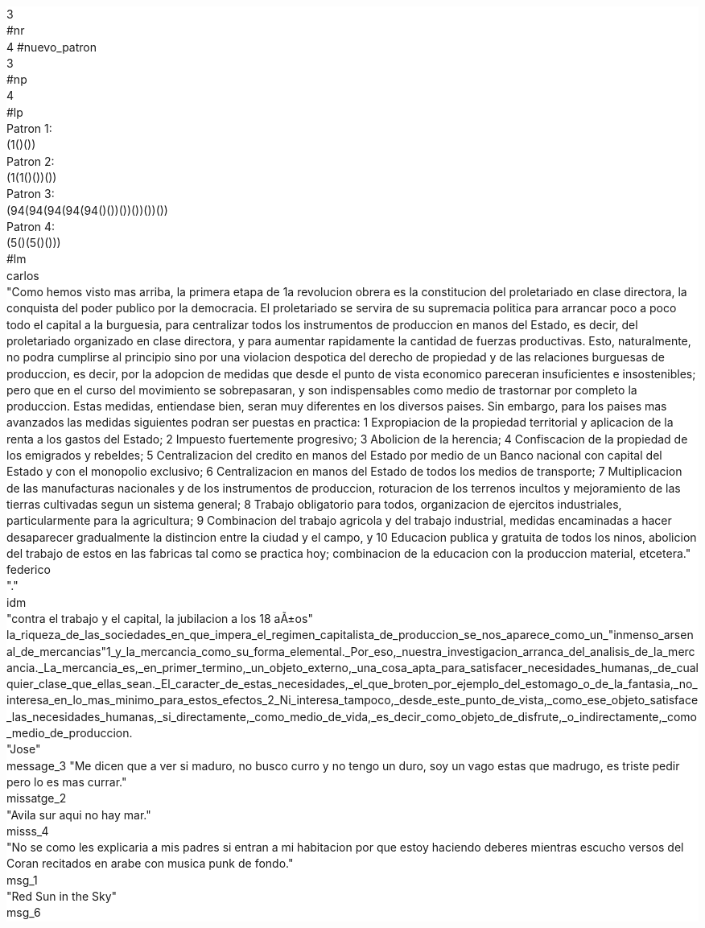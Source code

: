 3  
#nr  
4
#nuevo_patron  
3  
#np  
4  
#lp  
Patron 1:  
(1()())  
Patron 2:  
(1(1()())())  
Patron 3:  
(94(94(94(94(94()())())())())())  
Patron 4:  
(5()(5()()))  
#lm  
carlos  
"Como  hemos  visto  mas  arriba,  la  primera  etapa de 1a revolucion obrera es la constitucion del proletariado en clase directora, la conquista del poder publico por la democracia. El proletariado se servira de su supremacia politica para arrancar poco a poco todo el capital a la burguesia, para centralizar todos los instrumentos de  produccion  en  manos  del  Estado,  es  decir,  del proletariado  organizado  en  clase  directora,  y  para aumentar rapidamente la cantidad de fuerzas productivas. Esto, naturalmente, no podra cumplirse al principio sino por una violacion despotica del derecho de propiedad y de las relaciones burguesas de produccion, es decir, por la adopcion de medidas que  desde  el  punto  de  vista  economico  pareceran insuficientes  e  insostenibles;  pero  que  en  el  curso del movimiento se sobrepasaran, y son indispensables como medio de trastornar por completo la produccion. Estas medidas, entiendase bien, seran muy diferentes en los diversos paises. Sin embargo, para los paises mas avanzados las medidas siguientes podran ser puestas en practica: 1  Expropiacion  de  la  propiedad  territorial  y aplicacion de la renta a los gastos del Estado; 2 Impuesto fuertemente progresivo; 3 Abolicion de la herencia; 4 Confiscacion de la propiedad de los emigrados y rebeldes; 5 Centralizacion del credito en manos del Estado por medio de un Banco nacional con capital del Estado y con el monopolio exclusivo; 6 Centralizacion en manos del Estado de todos los medios de transporte; 7 Multiplicacion de las manufacturas nacionales y de los instrumentos de produccion, roturacion de los  terrenos  incultos  y  mejoramiento  de  las  tierras cultivadas segun un sistema general; 8  Trabajo  obligatorio  para  todos,  organizacion de ejercitos industriales, particularmente para la agricultura; 9 Combinacion del trabajo agricola y del trabajo industrial, medidas encaminadas a hacer desaparecer gradualmente la distincion entre la ciudad y el campo, y 10  Educacion  publica  y  gratuita  de  todos  los ninos,  abolicion  del  trabajo  de  estos  en  las  fabricas tal como se practica hoy; combinacion de la educacion con la produccion material, etcetera."  
federico  
"."  
idm  
"contra el trabajo y el capital, la jubilacion a los 18 aÃ±os"  
la_riqueza_de_las_sociedades_en_que_impera_el_regimen_capitalista_de_produccion_se_nos_aparece_como_un_"inmenso_arsenal_de_mercancias"1_y_la_mercancia_como_su_forma_elemental._Por_eso,_nuestra_investigacion_arranca_del_analisis_de_la_mercancia._La_mercancia_es,_en_primer_termino,_un_objeto_externo,_una_cosa_apta_para_satisfacer_necesidades_humanas,_de_cualquier_clase_que_ellas_sean._El_caracter_de_estas_necesidades,_el_que_broten_por_ejemplo_del_estomago_o_de_la_fantasia,_no_interesa_en_lo_mas_minimo_para_estos_efectos_2_Ni_interesa_tampoco,_desde_este_punto_de_vista,_como_ese_objeto_satisface_las_necesidades_humanas,_si_directamente,_como_medio_de_vida,_es_decir_como_objeto_de_disfrute,_o_indirectamente,_como_medio_de_produccion.  
"Jose"  
message_3
"Me dicen que a ver si maduro, no busco curro y no tengo un duro, soy un vago estas que madrugo, es triste pedir pero lo es mas currar."  
missatge_2  
"Avila sur aqui no hay mar."  
misss_4  
"No se como les explicaria a mis padres si entran a mi habitacion por que estoy haciendo deberes mientras escucho versos del Coran recitados en arabe con musica punk de fondo."  
msg_1  
"Red Sun in the Sky"  
msg_6  